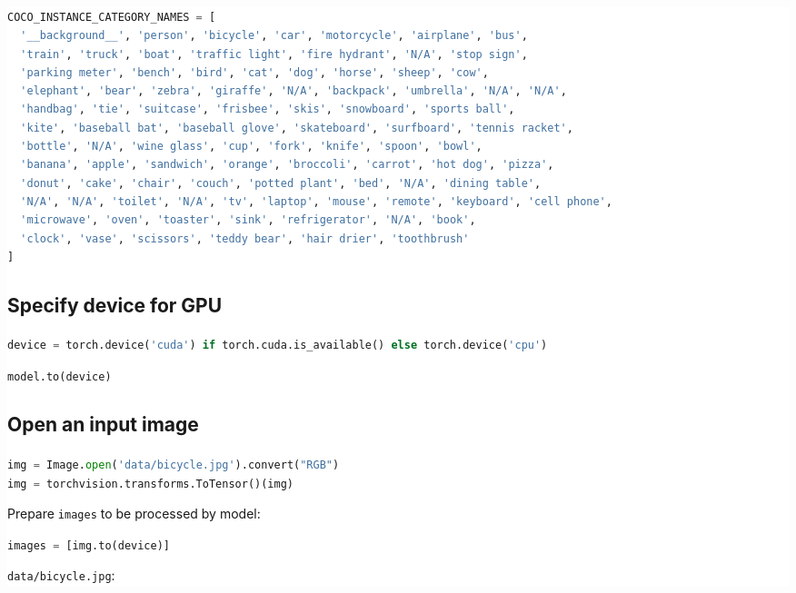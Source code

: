 ```python
COCO_INSTANCE_CATEGORY_NAMES = [
  '__background__', 'person', 'bicycle', 'car', 'motorcycle', 'airplane', 'bus',
  'train', 'truck', 'boat', 'traffic light', 'fire hydrant', 'N/A', 'stop sign',
  'parking meter', 'bench', 'bird', 'cat', 'dog', 'horse', 'sheep', 'cow',
  'elephant', 'bear', 'zebra', 'giraffe', 'N/A', 'backpack', 'umbrella', 'N/A', 'N/A',
  'handbag', 'tie', 'suitcase', 'frisbee', 'skis', 'snowboard', 'sports ball',
  'kite', 'baseball bat', 'baseball glove', 'skateboard', 'surfboard', 'tennis racket',
  'bottle', 'N/A', 'wine glass', 'cup', 'fork', 'knife', 'spoon', 'bowl',
  'banana', 'apple', 'sandwich', 'orange', 'broccoli', 'carrot', 'hot dog', 'pizza',
  'donut', 'cake', 'chair', 'couch', 'potted plant', 'bed', 'N/A', 'dining table',
  'N/A', 'N/A', 'toilet', 'N/A', 'tv', 'laptop', 'mouse', 'remote', 'keyboard', 'cell phone',
  'microwave', 'oven', 'toaster', 'sink', 'refrigerator', 'N/A', 'book',
  'clock', 'vase', 'scissors', 'teddy bear', 'hair drier', 'toothbrush'
]
```

## Specify device for GPU

```python
device = torch.device('cuda') if torch.cuda.is_available() else torch.device('cpu')
```

```python
model.to(device)
```

## Open an input image

```python
img = Image.open('data/bicycle.jpg').convert("RGB")
img = torchvision.transforms.ToTensor()(img)
```

Prepare `images` to be processed by model:

```python
images = [img.to(device)]
```

`data/bicycle.jpg`:
